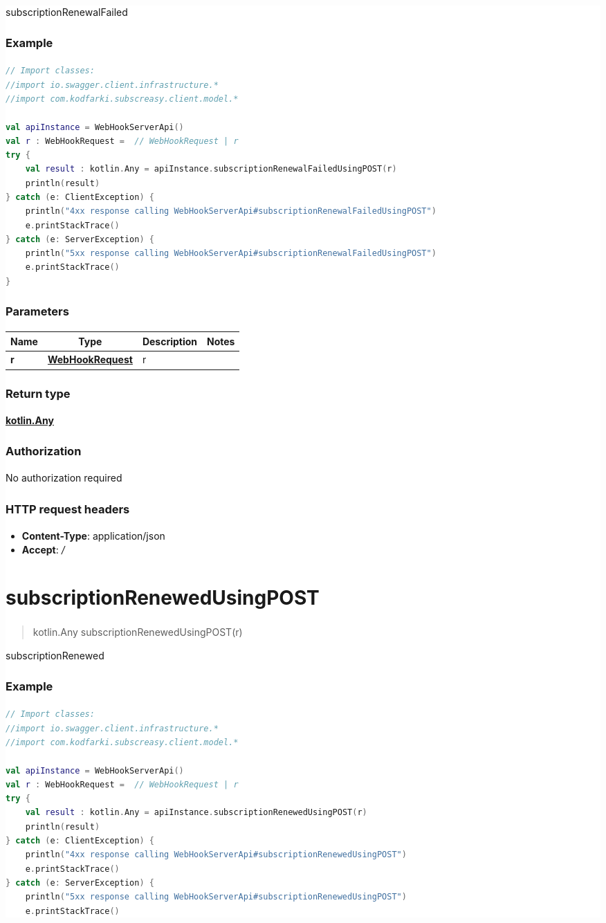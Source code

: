 subscriptionRenewalFailed

### Example
```kotlin
// Import classes:
//import io.swagger.client.infrastructure.*
//import com.kodfarki.subscreasy.client.model.*

val apiInstance = WebHookServerApi()
val r : WebHookRequest =  // WebHookRequest | r
try {
    val result : kotlin.Any = apiInstance.subscriptionRenewalFailedUsingPOST(r)
    println(result)
} catch (e: ClientException) {
    println("4xx response calling WebHookServerApi#subscriptionRenewalFailedUsingPOST")
    e.printStackTrace()
} catch (e: ServerException) {
    println("5xx response calling WebHookServerApi#subscriptionRenewalFailedUsingPOST")
    e.printStackTrace()
}
```

### Parameters

Name | Type | Description  | Notes
------------- | ------------- | ------------- | -------------
 **r** | [**WebHookRequest**](WebHookRequest.md)| r |

### Return type

[**kotlin.Any**](kotlin.Any.md)

### Authorization

No authorization required

### HTTP request headers

 - **Content-Type**: application/json
 - **Accept**: */*

<a name="subscriptionRenewedUsingPOST"></a>
# **subscriptionRenewedUsingPOST**
> kotlin.Any subscriptionRenewedUsingPOST(r)

subscriptionRenewed

### Example
```kotlin
// Import classes:
//import io.swagger.client.infrastructure.*
//import com.kodfarki.subscreasy.client.model.*

val apiInstance = WebHookServerApi()
val r : WebHookRequest =  // WebHookRequest | r
try {
    val result : kotlin.Any = apiInstance.subscriptionRenewedUsingPOST(r)
    println(result)
} catch (e: ClientException) {
    println("4xx response calling WebHookServerApi#subscriptionRenewedUsingPOST")
    e.printStackTrace()
} catch (e: ServerException) {
    println("5xx response calling WebHookServerApi#subscriptionRenewedUsingPOST")
    e.printStackTrace()
```